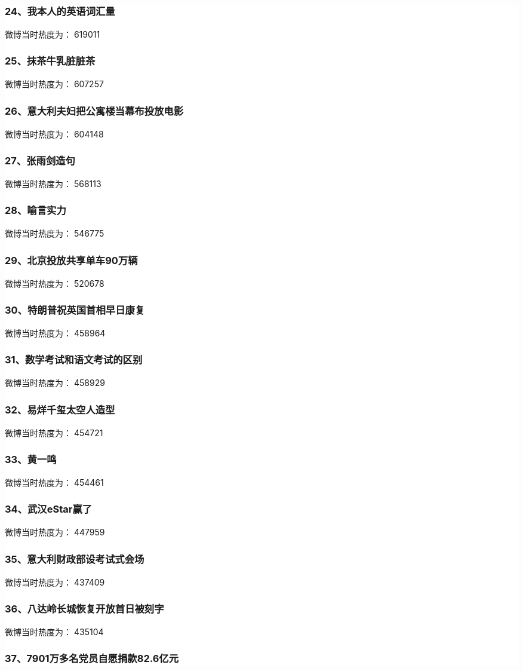 ### 24、我本人的英语词汇量

微博当时热度为： 619011

### 25、抹茶牛乳脏脏茶

微博当时热度为： 607257

### 26、意大利夫妇把公寓楼当幕布投放电影

微博当时热度为： 604148

### 27、张雨剑造句

微博当时热度为： 568113

### 28、喻言实力

微博当时热度为： 546775

### 29、北京投放共享单车90万辆

微博当时热度为： 520678

### 30、特朗普祝英国首相早日康复

微博当时热度为： 458964

### 31、数学考试和语文考试的区别

微博当时热度为： 458929

### 32、易烊千玺太空人造型

微博当时热度为： 454721

### 33、黄一鸣

微博当时热度为： 454461

### 34、武汉eStar赢了

微博当时热度为： 447959

### 35、意大利财政部设考试式会场

微博当时热度为： 437409

### 36、八达岭长城恢复开放首日被刻字

微博当时热度为： 435104

### 37、7901万多名党员自愿捐款82.6亿元
